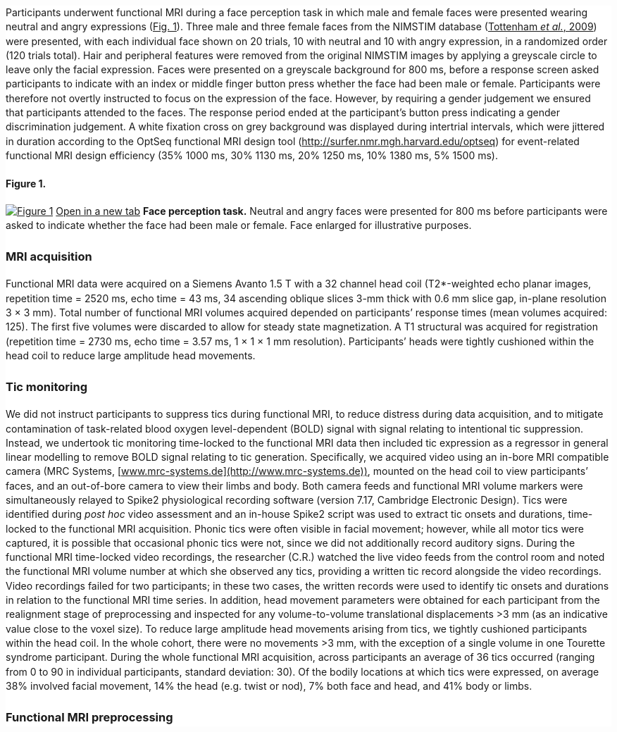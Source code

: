 Participants underwent functional MRI during a face perception task in which male and female faces were presented wearing neutral and angry expressions ([Fig. 1](#awy254-F1)). Three male and three female faces from the NIMSTIM database ([Tottenham *et al.*, 2009](#awy254-B64)) were presented, with each individual face shown on 20 trials, 10 with neutral and 10 with angry expression, in a randomized order (120 trials total). Hair and peripheral features were removed from the original NIMSTIM images by applying a greyscale circle to leave only the facial expression. Faces were presented on a greyscale background for 800 ms, before a response screen asked participants to indicate with an index or middle finger button press whether the face had been male or female. Participants were therefore not overtly instructed to focus on the expression of the face. However, by requiring a gender judgement we ensured that participants attended to the faces. The response period ended at the participant’s button press indicating a gender discrimination judgement. A white fixation cross on grey background was displayed during intertrial intervals, which were jittered in duration according to the OptSeq functional MRI design tool (<http://surfer.nmr.mgh.harvard.edu/optseq>) for event-related functional MRI design efficiency (35% 1000 ms, 30% 1130 ms, 20% 1250 ms, 10% 1380 ms, 5% 1500 ms).
#### Figure 1.
[![Figure 1](https://cdn.ncbi.nlm.nih.gov/pmc/blobs/1c80/6202569/c67d7c52bf14/awy254f1.jpg)](https://www.ncbi.nlm.nih.gov/core/lw/2.0/html/tileshop_pmc/tileshop_pmc_inline.html?title=Click%20on%20image%20to%20zoom&p=PMC3&id=6202569_awy254f1.jpg)
[Open in a new tab](figure/awy254-F1/)
**Face perception task.** Neutral and angry faces were presented for 800 ms before participants were asked to indicate whether the face had been male or female. Face enlarged for illustrative purposes.
### MRI acquisition
Functional MRI data were acquired on a Siemens Avanto 1.5 T with a 32 channel head coil (T2\*-weighted echo planar images, repetition time = 2520 ms, echo time = 43 ms, 34 ascending oblique slices 3-mm thick with 0.6 mm slice gap, in-plane resolution 3 × 3 mm). Total number of functional MRI volumes acquired depended on participants’ response times (mean volumes acquired: 125). The first five volumes were discarded to allow for steady state magnetization. A T1 structural was acquired for registration (repetition time = 2730 ms, echo time = 3.57 ms, 1 × 1 × 1 mm resolution). Participants’ heads were tightly cushioned within the head coil to reduce large amplitude head movements.
### Tic monitoring
We did not instruct participants to suppress tics during functional MRI, to reduce distress during data acquisition, and to mitigate contamination of task-related blood oxygen level-dependent (BOLD) signal with signal relating to intentional tic suppression. Instead, we undertook tic monitoring time-locked to the functional MRI data then included tic expression as a regressor in general linear modelling to remove BOLD signal relating to tic generation. Specifically, we acquired video using an in-bore MRI compatible camera (MRC Systems, [www.mrc-systems.de](http://www.mrc-systems.de)), mounted on the head coil to view participants’ faces, and an out-of-bore camera to view their limbs and body. Both camera feeds and functional MRI volume markers were simultaneously relayed to Spike2 physiological recording software (version 7.17, Cambridge Electronic Design). Tics were identified during *post hoc* video assessment and an in-house Spike2 script was used to extract tic onsets and durations, time-locked to the functional MRI acquisition. Phonic tics were often visible in facial movement; however, while all motor tics were captured, it is possible that occasional phonic tics were not, since we did not additionally record auditory signs. During the functional MRI time-locked video recordings, the researcher (C.R.) watched the live video feeds from the control room and noted the functional MRI volume number at which she observed any tics, providing a written tic record alongside the video recordings. Video recordings failed for two participants; in these two cases, the written records were used to identify tic onsets and durations in relation to the functional MRI time series. In addition, head movement parameters were obtained for each participant from the realignment stage of preprocessing and inspected for any volume-to-volume translational displacements >3 mm (as an indicative value close to the voxel size). To reduce large amplitude head movements arising from tics, we tightly cushioned participants within the head coil. In the whole cohort, there were no movements >3 mm, with the exception of a single volume in one Tourette syndrome participant.
During the whole functional MRI acquisition, across participants an average of 36 tics occurred (ranging from 0 to 90 in individual participants, standard deviation: 30). Of the bodily locations at which tics were expressed, on average 38% involved facial movement, 14% the head (e.g. twist or nod), 7% both face and head, and 41% body or limbs.
### Functional MRI preprocessing